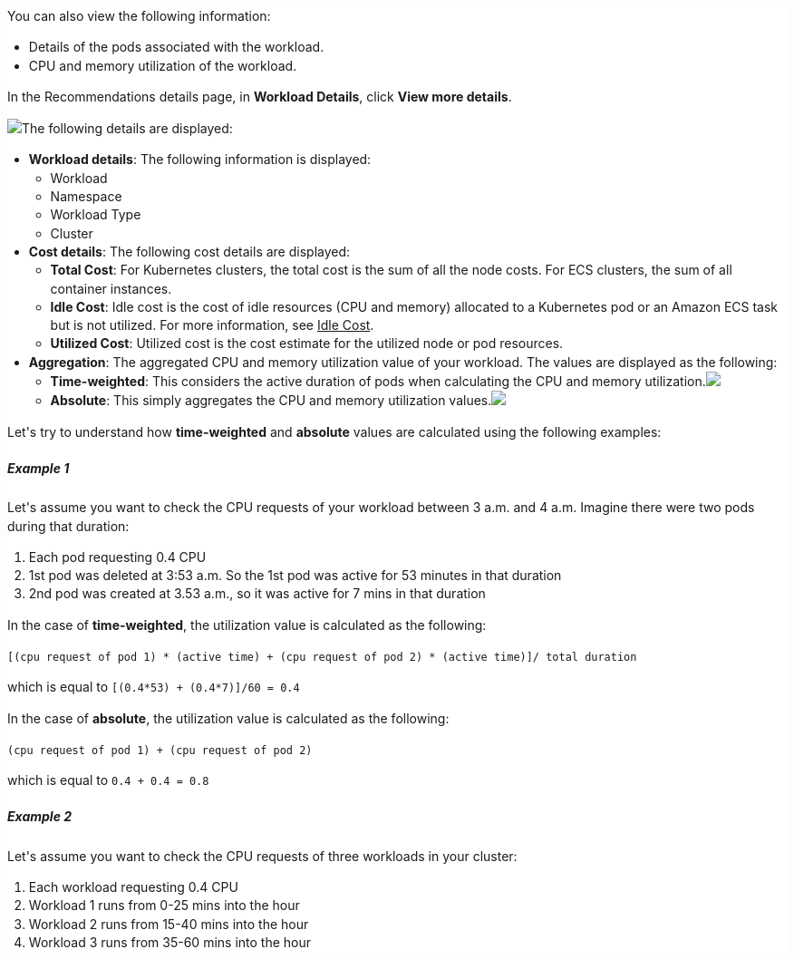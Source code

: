 You can also view the following information:

* Details of the pods associated with the workload.
* CPU and memory utilization of the workload.

In the Recommendations details page, in **Workload Details**, click **View more details**.

![](https://files.helpdocs.io/i5nl071jo5/articles/o75arkcg8i/1647970571521/screenshot-2022-03-22-at-11-05-54-pm.png)The following details are displayed:

* **Workload details**: The following information is displayed:
	+ Workload
	+ Namespace
	+ Workload Type
	+ Cluster
* **Cost details**: The following cost details are displayed:
	+ **Total Cost**: For Kubernetes clusters, the total cost is the sum of all the node costs. For ECS clusters, the sum of all container instances.
	+ **Idle Cost**: Idle cost is the cost of idle resources (CPU and memory) allocated to a Kubernetes pod or an Amazon ECS task but is not utilized. For more information, see [Idle Cost](../ccm-concepts/harness-key-cloud-cost-concepts.md).
	+ **Utilized Cost**: Utilized cost is the cost estimate for the utilized node or pod resources.
* **Aggregation**: The aggregated CPU and memory utilization value of your workload. The values are displayed as the following:
	+ **Time-weighted**: This considers the active duration of pods when calculating the CPU and memory utilization.![](https://files.helpdocs.io/i5nl071jo5/articles/o75arkcg8i/1638465917754/screenshot-2021-12-02-at-10-54-28-pm.png)
	+ **Absolute**: This simply aggregates the CPU and memory utilization values.![](https://files.helpdocs.io/i5nl071jo5/articles/o75arkcg8i/1638465995066/screenshot-2021-12-02-at-10-56-02-pm.png)

Let's try to understand how **time-weighted** and **absolute** values are calculated using the following examples:

##### Example 1

Let's assume you want to check the CPU requests of your workload between 3 a.m. and 4 a.m. Imagine there were two pods during that duration:

1. Each pod requesting 0.4 CPU
2. 1st pod was deleted at 3:53 a.m. So the 1st pod was active for 53 minutes in that duration
3. 2nd pod was created at 3.53 a.m., so it was active for 7 mins in that duration

In the case of **time-weighted**, the utilization value is calculated as the following:

`[(cpu request of pod 1) * (active time) + (cpu request of pod 2) * (active time)]/ total duration`

which is equal to `[(0.4*53) + (0.4*7)]/60 = 0.4`

In the case of **absolute**, the utilization value is calculated as the following:

`(cpu request of pod 1) + (cpu request of pod 2)`

which is equal to `0.4 + 0.4 = 0.8`

##### Example 2

Let's assume you want to check the CPU requests of three workloads in your cluster:

1. Each workload requesting 0.4 CPU
2. Workload 1 runs from 0-25 mins into the hour
3. Workload 2 runs from 15-40 mins into the hour
4. Workload 3 runs from 35-60 mins into the hour
